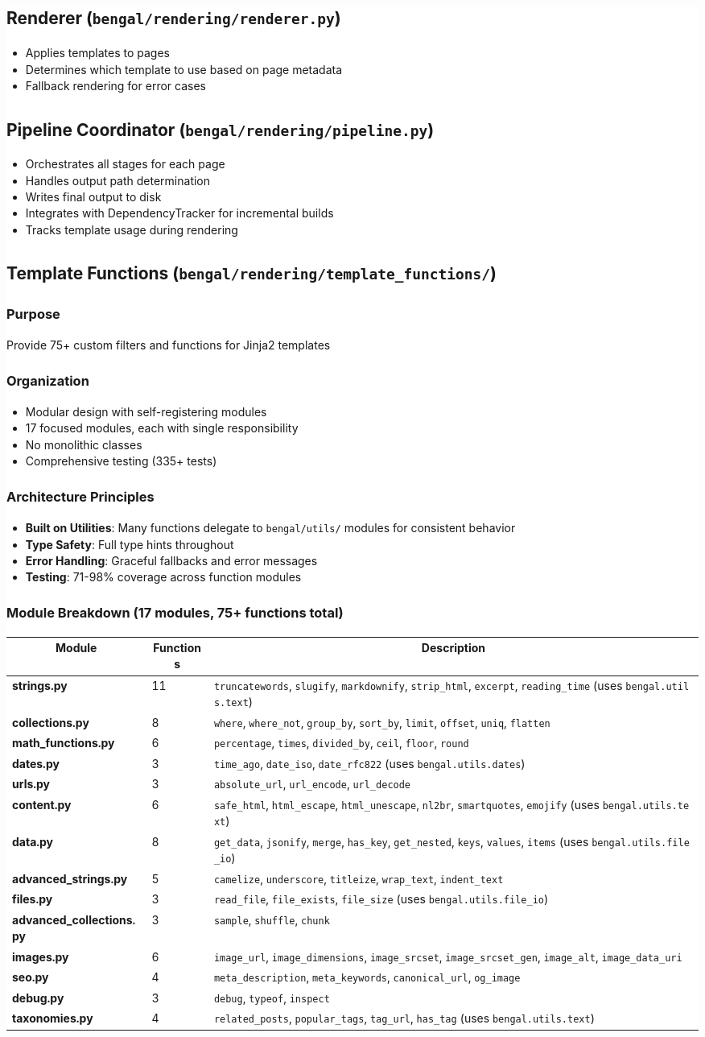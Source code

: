 ## Renderer (`bengal/rendering/renderer.py`)

- Applies templates to pages
- Determines which template to use based on page metadata
- Fallback rendering for error cases

## Pipeline Coordinator (`bengal/rendering/pipeline.py`)

- Orchestrates all stages for each page
- Handles output path determination
- Writes final output to disk
- Integrates with DependencyTracker for incremental builds
- Tracks template usage during rendering

## Template Functions (`bengal/rendering/template_functions/`)

### Purpose
Provide 75+ custom filters and functions for Jinja2 templates

### Organization
- Modular design with self-registering modules
- 17 focused modules, each with single responsibility
- No monolithic classes
- Comprehensive testing (335+ tests)

### Architecture Principles
- **Built on Utilities**: Many functions delegate to `bengal/utils/` modules for consistent behavior
- **Type Safety**: Full type hints throughout
- **Error Handling**: Graceful fallbacks and error messages
- **Testing**: 71-98% coverage across function modules

### Module Breakdown (17 modules, 75+ functions total)

| Module | Functions | Description |
|--------|-----------|-------------|
| **strings.py** | 11 | `truncatewords`, `slugify`, `markdownify`, `strip_html`, `excerpt`, `reading_time` (uses `bengal.utils.text`) |
| **collections.py** | 8 | `where`, `where_not`, `group_by`, `sort_by`, `limit`, `offset`, `uniq`, `flatten` |
| **math_functions.py** | 6 | `percentage`, `times`, `divided_by`, `ceil`, `floor`, `round` |
| **dates.py** | 3 | `time_ago`, `date_iso`, `date_rfc822` (uses `bengal.utils.dates`) |
| **urls.py** | 3 | `absolute_url`, `url_encode`, `url_decode` |
| **content.py** | 6 | `safe_html`, `html_escape`, `html_unescape`, `nl2br`, `smartquotes`, `emojify` (uses `bengal.utils.text`) |
| **data.py** | 8 | `get_data`, `jsonify`, `merge`, `has_key`, `get_nested`, `keys`, `values`, `items` (uses `bengal.utils.file_io`) |
| **advanced_strings.py** | 5 | `camelize`, `underscore`, `titleize`, `wrap_text`, `indent_text` |
| **files.py** | 3 | `read_file`, `file_exists`, `file_size` (uses `bengal.utils.file_io`) |
| **advanced_collections.py** | 3 | `sample`, `shuffle`, `chunk` |
| **images.py** | 6 | `image_url`, `image_dimensions`, `image_srcset`, `image_srcset_gen`, `image_alt`, `image_data_uri` |
| **seo.py** | 4 | `meta_description`, `meta_keywords`, `canonical_url`, `og_image` |
| **debug.py** | 3 | `debug`, `typeof`, `inspect` |
| **taxonomies.py** | 4 | `related_posts`, `popular_tags`, `tag_url`, `has_tag` (uses `bengal.utils.text`) |